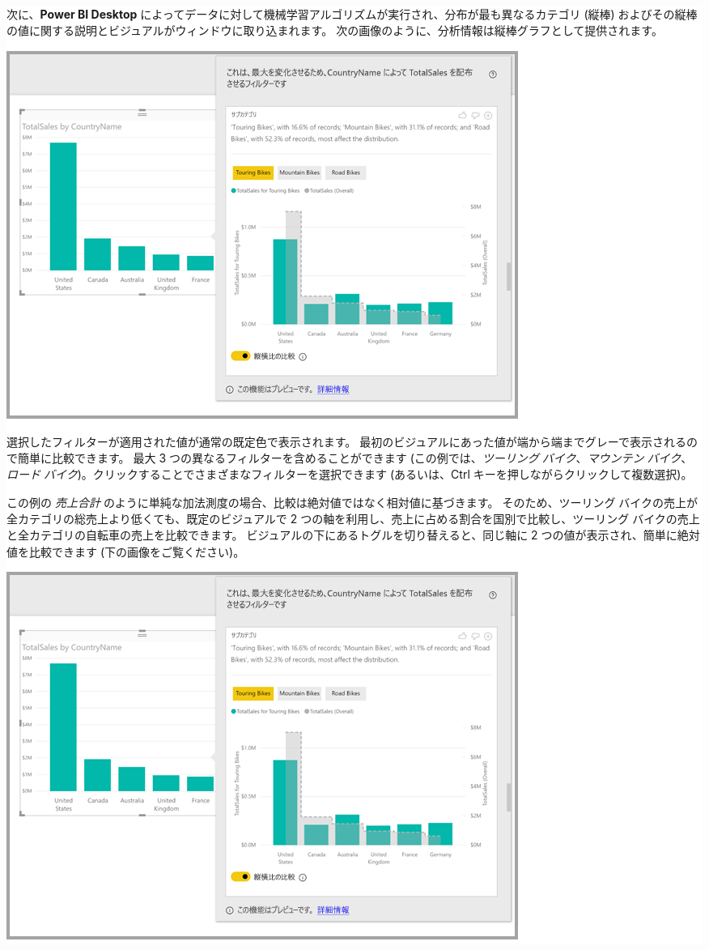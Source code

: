 次に、**Power BI Desktop** によってデータに対して機械学習アルゴリズムが実行され、分布が最も異なるカテゴリ (縦棒) およびその縦棒の値に関する説明とビジュアルがウィンドウに取り込まれます。 次の画像のように、分析情報は縦棒グラフとして提供されます。 

![縦棒グラフ](media/desktop-insights-find-where-different/find-where-different_04.png)

選択したフィルターが適用された値が通常の既定色で表示されます。 最初のビジュアルにあった値が端から端までグレーで表示されるので簡単に比較できます。 最大 3 つの異なるフィルターを含めることができます (この例では、*ツーリング バイク*、*マウンテン バイク*、*ロード バイク*)。クリックすることでさまざまなフィルターを選択できます (あるいは、Ctrl キーを押しながらクリックして複数選択)。

この例の *売上合計* のように単純な加法測度の場合、比較は絶対値ではなく相対値に基づきます。 そのため、ツーリング バイクの売上が全カテゴリの総売上より低くても、既定のビジュアルで 2 つの軸を利用し、売上に占める割合を国別で比較し、ツーリング バイクの売上と全カテゴリの自転車の売上を比較できます。  ビジュアルの下にあるトグルを切り替えると、同じ軸に 2 つの値が表示され、簡単に絶対値を比較できます (下の画像をご覧ください)。    

![分析情報を利用して表示されたビジュアル](media/desktop-insights-find-where-different/find-where-different_04.png)
